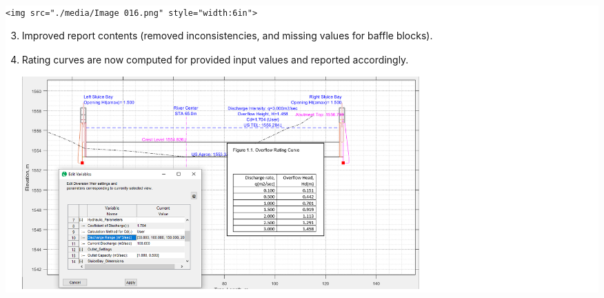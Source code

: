     <img src="./media/Image 016.png" style="width:6in">

3. Improved report contents (removed inconsistencies, and missing values for baffle blocks). 


1. Rating curves are now computed for provided input values and reported accordingly.

    <img src="./media/Image 017.png" style="width:6in">
